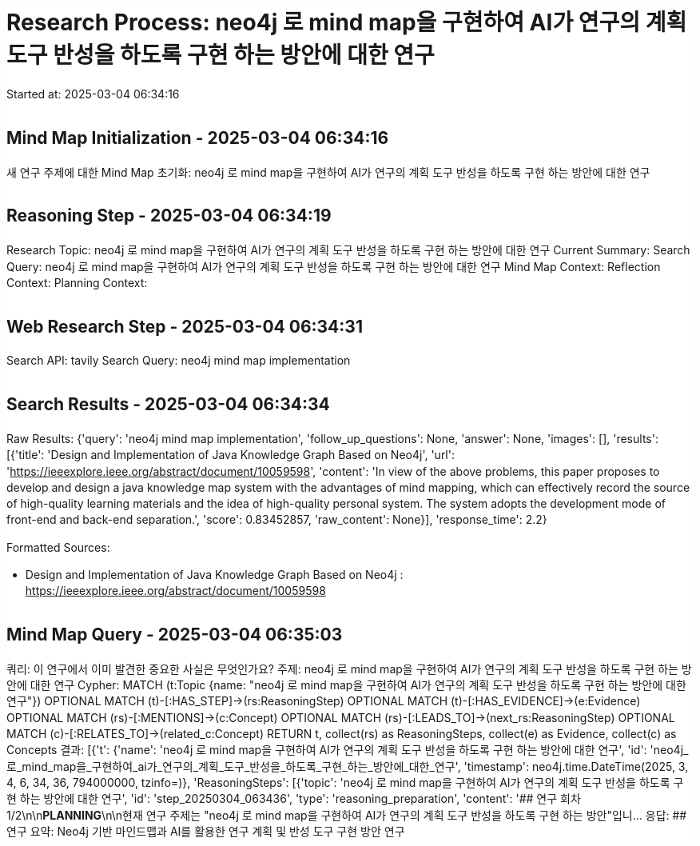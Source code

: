 # Research Process: neo4j 로 mind map을 구현하여 AI가 연구의 계획 도구 반성을 하도록 구현 하는 방안에 대한 연구
Started at: 2025-03-04 06:34:16


## Mind Map Initialization - 2025-03-04 06:34:16
새 연구 주제에 대한 Mind Map 초기화: neo4j 로 mind map을 구현하여 AI가 연구의 계획 도구 반성을 하도록 구현 하는 방안에 대한 연구

## Reasoning Step - 2025-03-04 06:34:19
Research Topic: neo4j 로 mind map을 구현하여 AI가 연구의 계획 도구 반성을 하도록 구현 하는 방안에 대한 연구
Current Summary: 
Search Query: neo4j 로 mind map을 구현하여 AI가 연구의 계획 도구 반성을 하도록 구현 하는 방안에 대한 연구
Mind Map Context: 
Reflection Context: 
Planning Context: 

## Web Research Step - 2025-03-04 06:34:31
Search API: tavily
Search Query: neo4j mind map implementation


## Search Results - 2025-03-04 06:34:34
Raw Results:
{'query': 'neo4j mind map implementation', 'follow_up_questions': None, 'answer': None, 'images': [], 'results': [{'title': 'Design and Implementation of Java Knowledge Graph Based on Neo4j', 'url': 'https://ieeexplore.ieee.org/abstract/document/10059598', 'content': 'In view of the above problems, this paper proposes to develop and design a java knowledge map system with the advantages of mind mapping, which can effectively record the source of high-quality learning materials and the idea of high-quality personal system. The system adopts the development mode of front-end and back-end separation.', 'score': 0.83452857, 'raw_content': None}], 'response_time': 2.2}

Formatted Sources:
* Design and Implementation of Java Knowledge Graph Based on Neo4j : https://ieeexplore.ieee.org/abstract/document/10059598

## Mind Map Query - 2025-03-04 06:35:03
쿼리: 이 연구에서 이미 발견한 중요한 사실은 무엇인가요? 주제: neo4j 로 mind map을 구현하여 AI가 연구의 계획 도구 반성을 하도록 구현 하는 방안에 대한 연구
Cypher: MATCH (t:Topic {name: "neo4j 로 mind map을 구현하여 AI가 연구의 계획 도구 반성을 하도록 구현 하는 방안에 대한 연구"})
OPTIONAL MATCH (t)-[:HAS_STEP]->(rs:ReasoningStep)
OPTIONAL MATCH (t)-[:HAS_EVIDENCE]->(e:Evidence)
OPTIONAL MATCH (rs)-[:MENTIONS]->(c:Concept)
OPTIONAL MATCH (rs)-[:LEADS_TO]->(next_rs:ReasoningStep)
OPTIONAL MATCH (c)-[:RELATES_TO]->(related_c:Concept)
RETURN t, collect(rs) as ReasoningSteps, collect(e) as Evidence, collect(c) as Concepts
결과: [{'t': {'name': 'neo4j 로 mind map을 구현하여 AI가 연구의 계획 도구 반성을 하도록 구현 하는 방안에 대한 연구', 'id': 'neo4j_로_mind_map을_구현하여_ai가_연구의_계획_도구_반성을_하도록_구현_하는_방안에_대한_연구', 'timestamp': neo4j.time.DateTime(2025, 3, 4, 6, 34, 36, 794000000, tzinfo=<UTC>)}, 'ReasoningSteps': [{'topic': 'neo4j 로 mind map을 구현하여 AI가 연구의 계획 도구 반성을 하도록 구현 하는 방안에 대한 연구', 'id': 'step_20250304_063436', 'type': 'reasoning_preparation', 'content': '## 연구 회차 1/2\n\n**PLANNING**\n\n현재 연구 주제는 "neo4j 로 mind map을 구현하여 AI가 연구의 계획 도구 반성을 하도록 구현 하는 방안"입니...
응답: ## 연구 요약: Neo4j 기반 마인드맵과 AI를 활용한 연구 계획 및 반성 도구 구현 방안 연구
